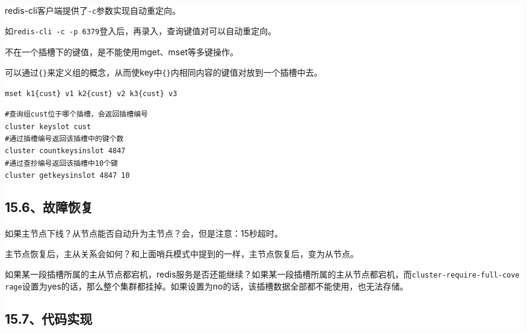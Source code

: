 redis-cli客户端提供了`-c`参数实现自动重定向。

如`redis-cli -c -p 6379`登入后，再录入，查询键值对可以自动重定向。

不在一个插槽下的键值，是不能使用mget、mset等多键操作。

可以通过`{}`来定义组的概念，从而使key中`{}`内相同内容的键值对放到一个插槽中去。

```shell
mset k1{cust} v1 k2{cust} v2 k3{cust} v3
```

```shell
#查询组cust位于哪个插槽，会返回插槽编号
cluster keyslot cust
#通过插槽编号返回该插槽中的键个数
cluster countkeysinslot 4847
#通过查抄编号返回该插槽中10个键
cluster getkeysinslot 4847 10
```

## 15.6、故障恢复

如果主节点下线？从节点能否自动升为主节点？会，但是注意：15秒超时。

主节点恢复后，主从关系会如何？和上面哨兵模式中提到的一样，主节点恢复后，变为从节点。

如果某一段插槽所属的主从节点都宕机，redis服务是否还能继续？如果某一段插槽所属的主从节点都宕机，而`cluster-require-full-coverage`设置为yes的话，那么整个集群都挂掉。如果设置为no的话，该插槽数据全部都不能使用，也无法存储。

## 15.7、代码实现

